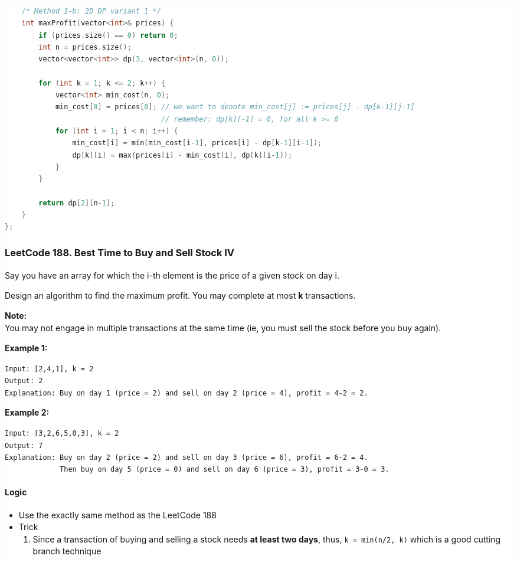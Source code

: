 ```cpp
    /* Method 1-b: 2D DP variant 1 */
    int maxProfit(vector<int>& prices) {
        if (prices.size() == 0) return 0;
        int n = prices.size();
        vector<vector<int>> dp(3, vector<int>(n, 0));
        
        for (int k = 1; k <= 2; k++) {
            vector<int> min_cost(n, 0);
            min_cost[0] = prices[0]; // we want to denote min_cost[j] := prices[j] - dp[k-1][j-1]
                                     // remember: dp[k][-1] = 0, for all k >= 0
            for (int i = 1; i < n; i++) {
                min_cost[i] = min(min_cost[i-1], prices[i] - dp[k-1][i-1]);
                dp[k][i] = max(prices[i] - min_cost[i], dp[k][i-1]);
            }
        }
        
        return dp[2][n-1];
    }
};
```

### LeetCode 188. Best Time to Buy and Sell Stock IV

Say you have an array for which the i-th element is the price of a given stock on day i.

Design an algorithm to find the maximum profit. You may complete at most **k** transactions.

**Note:**  
You may not engage in multiple transactions at the same time \(ie, you must sell the stock before you buy again\).

**Example 1:**

```text
Input: [2,4,1], k = 2
Output: 2
Explanation: Buy on day 1 (price = 2) and sell on day 2 (price = 4), profit = 4-2 = 2.
```

**Example 2:**

```text
Input: [3,2,6,5,0,3], k = 2
Output: 7
Explanation: Buy on day 2 (price = 2) and sell on day 3 (price = 6), profit = 6-2 = 4.
             Then buy on day 5 (price = 0) and sell on day 6 (price = 3), profit = 3-0 = 3.
```

#### Logic

* Use the exactly same method as the LeetCode 188
* Trick
  1. Since a transaction of buying and selling a stock needs **at least two days**, thus, `k = min(n/2, k)` which is a good cutting branch technique
